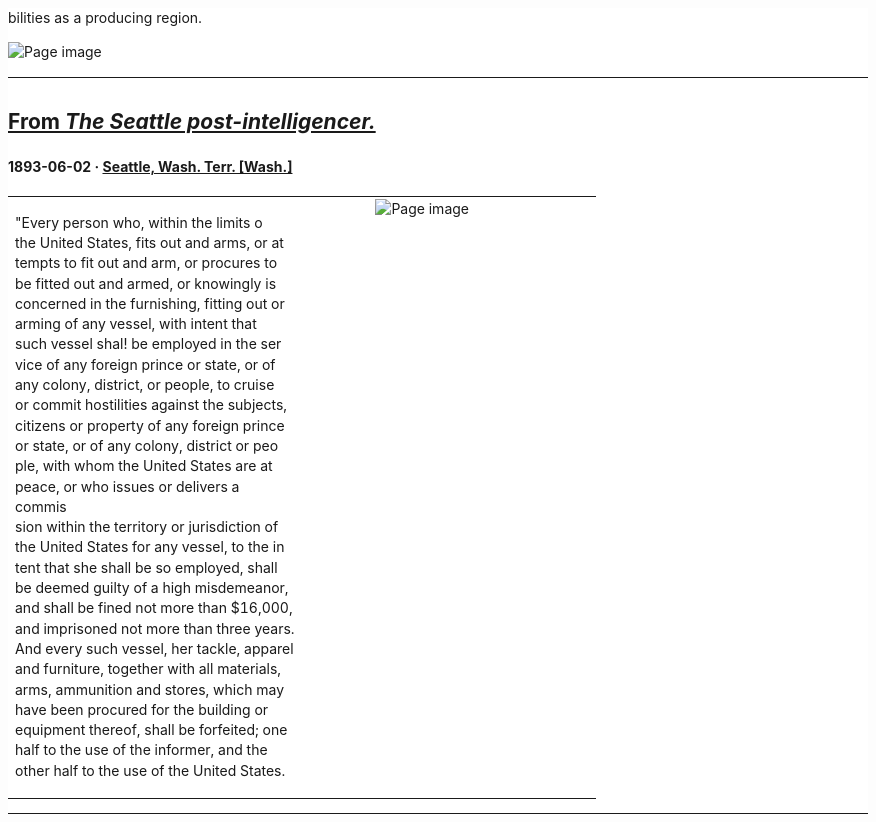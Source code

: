 bilities as a producing region.
</td><td style="width: 50%; max-height: 75%; margin: auto; display: block;">
<img alt="Page image" src="https://iiif.archive.org/image/iiif/2/sim_los-angeles-times_the-los-angeles-times_1891-05-12%2Fsim_los-angeles-times_the-los-angeles-times_1891-05-12_jp2.zip%2Fsim_los-angeles-times_the-los-angeles-times_1891-05-12_jp2%2Fsim_los-angeles-times_the-los-angeles-times_1891-05-12_0003.jp2/pct:9.3980117820324,49.13165266106443,83.88254786450663,6.318082788671024/600,/0/default.jpg"/>
</td>
</tr></table>

---

## [From _The Seattle post-intelligencer._](https://www.loc.gov/resource/sn83045604/1893-06-02/ed-1/?sp=3)

#### 1893-06-02 &middot; [Seattle, Wash. Terr. [Wash.]](http://dbpedia.org/resource/Seattle)

<table style="width: 100%;"><tr><td style="width: 50%">

  
  
&quot;Every person who, within the limits o  
the United States, fits out and arms, or at  
tempts to fit out and arm, or procures to  
be fitted out and armed, or knowingly is  
concerned in the furnishing, fitting out or  
arming of any vessel, with intent that  
such vessel shal! be employed in the ser­  
vice of any foreign prince or state, or of  
any colony, district, or people, to cruise  
or commit hostilities against the subjects,  
citizens or property of any foreign prince  
or state, or of any colony, district or peo­  
ple, with whom the United States are at  
peace, or who issues or delivers a commis­  
sion within the territory or jurisdiction of  
the United States for any vessel, to the in­  
tent that she shall be so employed, shall  
be deemed guilty of a high misdemeanor,  
and shall be fined not more than $16,000,  
and imprisoned not more than three years.  
And every such vessel, her tackle, apparel  
and furniture, together with all materials,  
arms, ammunition and stores, which may  
have been procured for the building or  
equipment thereof, shall be forfeited; one­  
half to the use of the informer, and the  
other half to the use of the United States.
</td><td style="width: 50%; max-height: 75%; margin: auto; display: block;">
<img alt="Page image" src="https://tile.loc.gov/image-services/iiif/service:ndnp:wa:batch_wa_forks_ver01:data:sn83045604:00202199161:1893060201:0180/pct:42.853610286844706,47.864317241858686,12.710187932739862,12.560386473429952/!600,600/0/default.jpg"/>
</td>
</tr></table>

---
